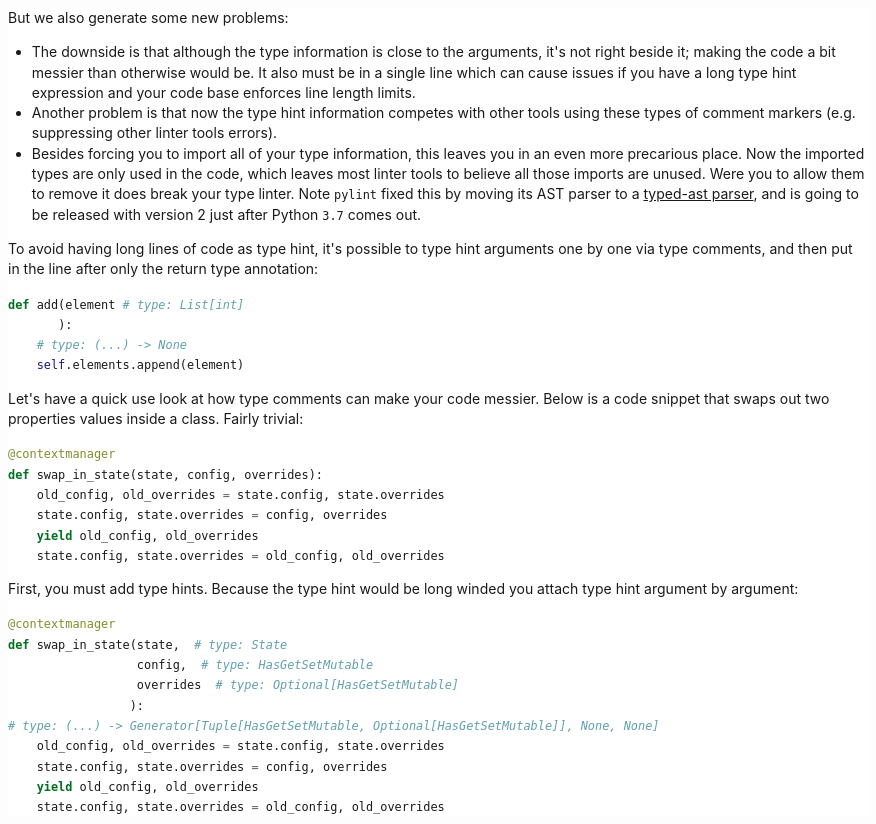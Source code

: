 But we also generate some new problems:

<div class='cross'>

- The downside is that although the type information is close to the arguments, it's not right beside it; making the
  code a bit messier than otherwise would be. It also must be in a single line which can cause issues if you have a long
  type hint expression and your code base enforces line length limits.
- Another problem is that now the type hint information competes with other tools using these types of comment markers
  (e.g. suppressing other linter tools errors).
- Besides forcing you to import all of your type information, this leaves you in an even more precarious place. Now the
imported types are only used in the code, which leaves most linter tools to believe all those imports are unused. Were
you to allow them to remove it does break your type linter. Note `pylint` fixed this by moving its AST parser to a
[typed-ast parser](https://github.com/PyCQA/pylint/issues/1063), and is going to be released with version 2 just after
Python `3.7` comes out.
</div>

To avoid having long lines of code as type hint, it's possible to type hint arguments one by one via type comments, and
then put in the line after only the return type annotation:

```python
def add(element # type: List[int]
       ):
    # type: (...) -> None
    self.elements.append(element)
```

Let's have a quick use look at how type comments can make your code messier. Below is a code snippet that swaps out two
properties values inside a class. Fairly trivial:

```python
@contextmanager
def swap_in_state(state, config, overrides):
    old_config, old_overrides = state.config, state.overrides
    state.config, state.overrides = config, overrides
    yield old_config, old_overrides
    state.config, state.overrides = old_config, old_overrides
```

First, you must add type hints. Because the type hint would be long winded you attach type hint argument by argument:

```python
@contextmanager
def swap_in_state(state,  # type: State
                  config,  # type: HasGetSetMutable
                  overrides  # type: Optional[HasGetSetMutable]
                 ):
# type: (...) -> Generator[Tuple[HasGetSetMutable, Optional[HasGetSetMutable]], None, None]
    old_config, old_overrides = state.config, state.overrides
    state.config, state.overrides = config, overrides
    yield old_config, old_overrides
    state.config, state.overrides = old_config, old_overrides
```

